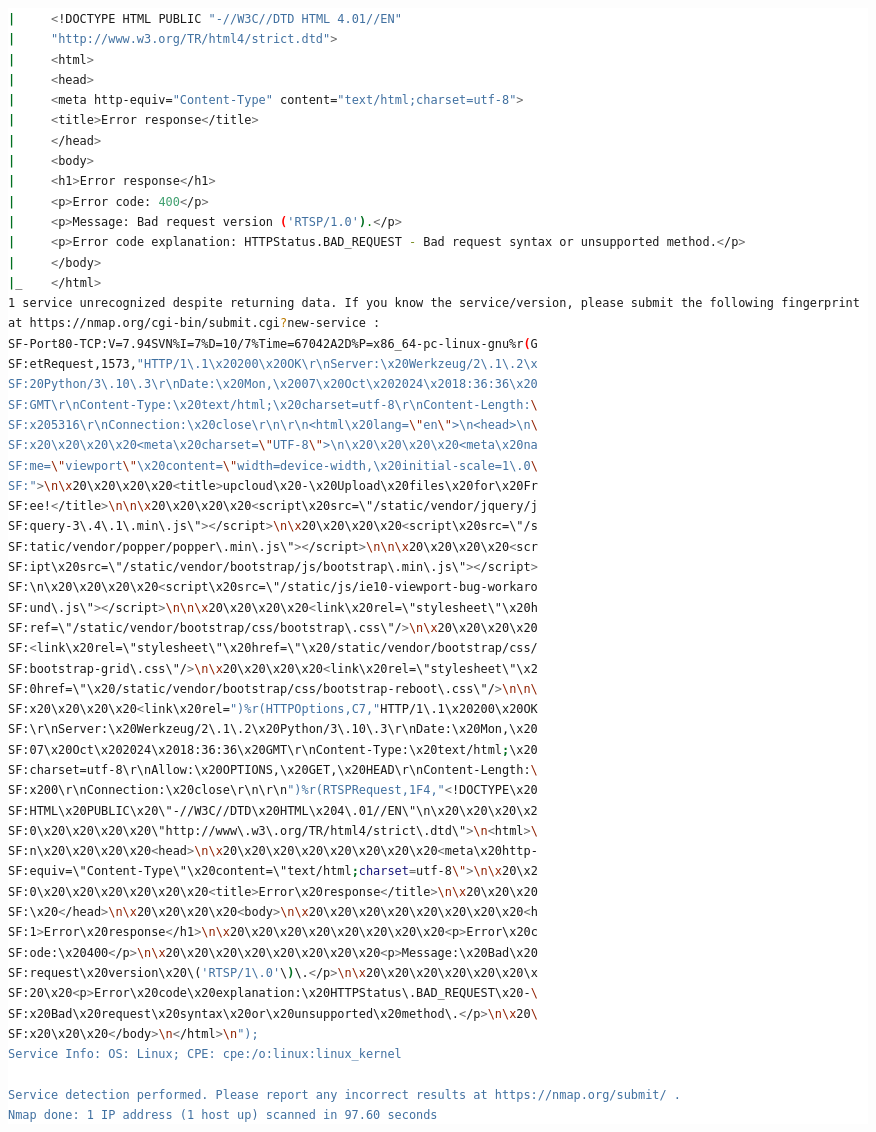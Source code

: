 ```bash
|     <!DOCTYPE HTML PUBLIC "-//W3C//DTD HTML 4.01//EN"
|     "http://www.w3.org/TR/html4/strict.dtd">
|     <html>
|     <head>
|     <meta http-equiv="Content-Type" content="text/html;charset=utf-8">
|     <title>Error response</title>
|     </head>
|     <body>
|     <h1>Error response</h1>
|     <p>Error code: 400</p>
|     <p>Message: Bad request version ('RTSP/1.0').</p>
|     <p>Error code explanation: HTTPStatus.BAD_REQUEST - Bad request syntax or unsupported method.</p>
|     </body>
|_    </html>
1 service unrecognized despite returning data. If you know the service/version, please submit the following fingerprint at https://nmap.org/cgi-bin/submit.cgi?new-service :
SF-Port80-TCP:V=7.94SVN%I=7%D=10/7%Time=67042A2D%P=x86_64-pc-linux-gnu%r(G
SF:etRequest,1573,"HTTP/1\.1\x20200\x20OK\r\nServer:\x20Werkzeug/2\.1\.2\x
SF:20Python/3\.10\.3\r\nDate:\x20Mon,\x2007\x20Oct\x202024\x2018:36:36\x20
SF:GMT\r\nContent-Type:\x20text/html;\x20charset=utf-8\r\nContent-Length:\
SF:x205316\r\nConnection:\x20close\r\n\r\n<html\x20lang=\"en\">\n<head>\n\
SF:x20\x20\x20\x20<meta\x20charset=\"UTF-8\">\n\x20\x20\x20\x20<meta\x20na
SF:me=\"viewport\"\x20content=\"width=device-width,\x20initial-scale=1\.0\
SF:">\n\x20\x20\x20\x20<title>upcloud\x20-\x20Upload\x20files\x20for\x20Fr
SF:ee!</title>\n\n\x20\x20\x20\x20<script\x20src=\"/static/vendor/jquery/j
SF:query-3\.4\.1\.min\.js\"></script>\n\x20\x20\x20\x20<script\x20src=\"/s
SF:tatic/vendor/popper/popper\.min\.js\"></script>\n\n\x20\x20\x20\x20<scr
SF:ipt\x20src=\"/static/vendor/bootstrap/js/bootstrap\.min\.js\"></script>
SF:\n\x20\x20\x20\x20<script\x20src=\"/static/js/ie10-viewport-bug-workaro
SF:und\.js\"></script>\n\n\x20\x20\x20\x20<link\x20rel=\"stylesheet\"\x20h
SF:ref=\"/static/vendor/bootstrap/css/bootstrap\.css\"/>\n\x20\x20\x20\x20
SF:<link\x20rel=\"stylesheet\"\x20href=\"\x20/static/vendor/bootstrap/css/
SF:bootstrap-grid\.css\"/>\n\x20\x20\x20\x20<link\x20rel=\"stylesheet\"\x2
SF:0href=\"\x20/static/vendor/bootstrap/css/bootstrap-reboot\.css\"/>\n\n\
SF:x20\x20\x20\x20<link\x20rel=")%r(HTTPOptions,C7,"HTTP/1\.1\x20200\x20OK
SF:\r\nServer:\x20Werkzeug/2\.1\.2\x20Python/3\.10\.3\r\nDate:\x20Mon,\x20
SF:07\x20Oct\x202024\x2018:36:36\x20GMT\r\nContent-Type:\x20text/html;\x20
SF:charset=utf-8\r\nAllow:\x20OPTIONS,\x20GET,\x20HEAD\r\nContent-Length:\
SF:x200\r\nConnection:\x20close\r\n\r\n")%r(RTSPRequest,1F4,"<!DOCTYPE\x20
SF:HTML\x20PUBLIC\x20\"-//W3C//DTD\x20HTML\x204\.01//EN\"\n\x20\x20\x20\x2
SF:0\x20\x20\x20\x20\"http://www\.w3\.org/TR/html4/strict\.dtd\">\n<html>\
SF:n\x20\x20\x20\x20<head>\n\x20\x20\x20\x20\x20\x20\x20\x20<meta\x20http-
SF:equiv=\"Content-Type\"\x20content=\"text/html;charset=utf-8\">\n\x20\x2
SF:0\x20\x20\x20\x20\x20\x20<title>Error\x20response</title>\n\x20\x20\x20
SF:\x20</head>\n\x20\x20\x20\x20<body>\n\x20\x20\x20\x20\x20\x20\x20\x20<h
SF:1>Error\x20response</h1>\n\x20\x20\x20\x20\x20\x20\x20\x20<p>Error\x20c
SF:ode:\x20400</p>\n\x20\x20\x20\x20\x20\x20\x20\x20<p>Message:\x20Bad\x20
SF:request\x20version\x20\('RTSP/1\.0'\)\.</p>\n\x20\x20\x20\x20\x20\x20\x
SF:20\x20<p>Error\x20code\x20explanation:\x20HTTPStatus\.BAD_REQUEST\x20-\
SF:x20Bad\x20request\x20syntax\x20or\x20unsupported\x20method\.</p>\n\x20\
SF:x20\x20\x20</body>\n</html>\n");
Service Info: OS: Linux; CPE: cpe:/o:linux:linux_kernel

Service detection performed. Please report any incorrect results at https://nmap.org/submit/ .
Nmap done: 1 IP address (1 host up) scanned in 97.60 seconds
```
